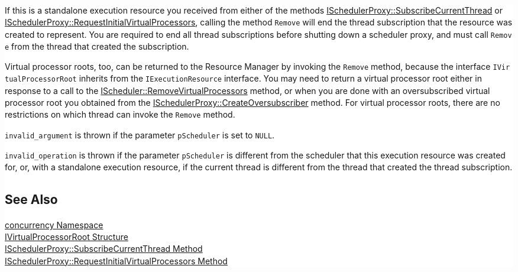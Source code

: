  If this is a standalone execution resource you received from either of the methods                         [ISchedulerProxy::SubscribeCurrentThread](../vs140/ischedulerproxy-structure.md#ischedulerproxy__subscribecurrentthread_method) or                         [ISchedulerProxy::RequestInitialVirtualProcessors](../vs140/ischedulerproxy-structure.md#ischedulerproxy__requestinitialvirtualprocessors_method), calling the method                         `Remove` will end the thread subscription that the resource was created to represent. You are required to end all thread subscriptions before shutting down a scheduler proxy, and must call                         `Remove` from the thread that created the subscription.  
  
 Virtual processor roots, too, can be returned to the Resource Manager by invoking the                         `Remove` method, because the interface                         `IVirtualProcessorRoot` inherits from the                         `IExecutionResource` interface. You may need to return a virtual processor root either in response to a call to the                         [IScheduler::RemoveVirtualProcessors](../vs140/ischeduler-structure.md#ischeduler__removevirtualprocessors_method) method, or when you are done with an oversubscribed virtual processor root you obtained from the                         [ISchedulerProxy::CreateOversubscriber](../vs140/ischedulerproxy-structure.md#ischedulerproxy__createoversubscriber_method) method. For virtual processor roots, there are no restrictions on which thread can invoke the                         `Remove` method.  
  
 `invalid_argument` is thrown if the parameter                         `pScheduler` is set to                         `NULL`.  
  
 `invalid_operation` is thrown if the parameter                         `pScheduler` is different from the scheduler that this execution resource was created for, or, with a standalone execution resource, if the current thread is different from the thread that created the thread subscription.  
  
## See Also  
 [concurrency Namespace](../vs140/concurrency-namespace.md)   
 [IVirtualProcessorRoot Structure](../vs140/ivirtualprocessorroot-structure.md)   
 [ISchedulerProxy::SubscribeCurrentThread Method](../vs140/ischedulerproxy-structure.md#ischedulerproxy__subscribecurrentthread_method)   
 [ISchedulerProxy::RequestInitialVirtualProcessors Method](../vs140/ischedulerproxy-structure.md#ischedulerproxy__requestinitialvirtualprocessors_method)
